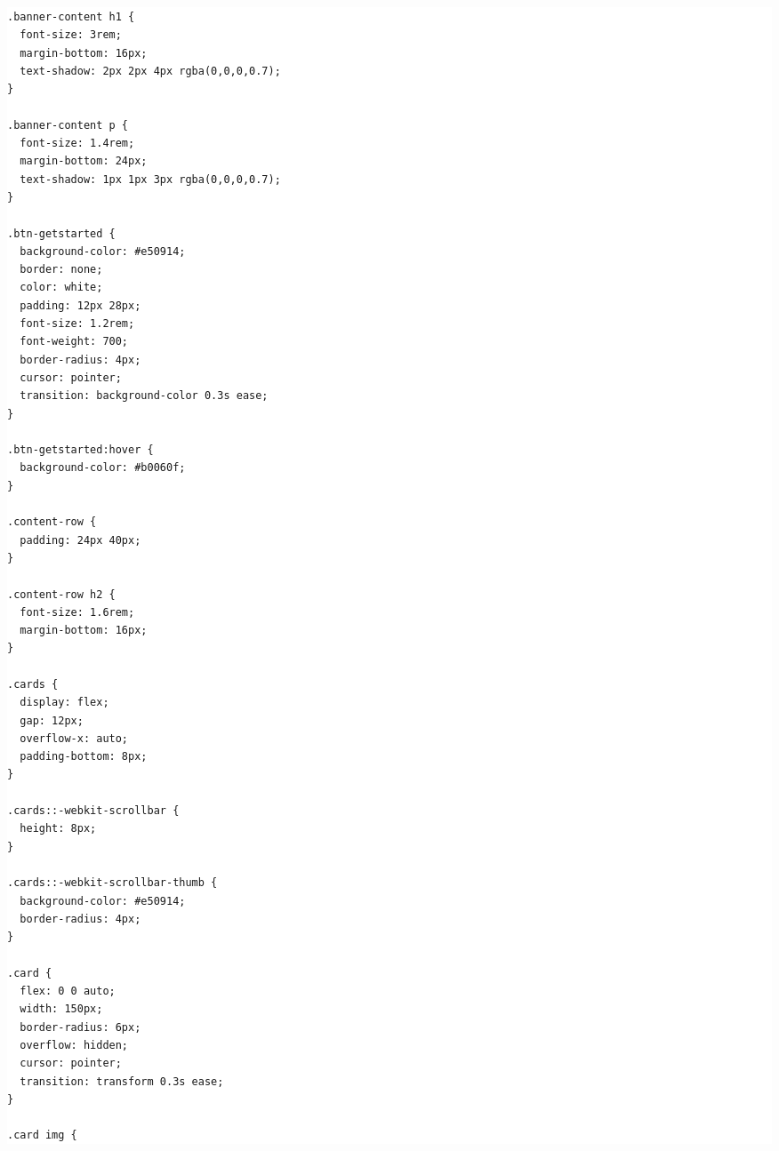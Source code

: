 ```
.banner-content h1 {
  font-size: 3rem;
  margin-bottom: 16px;
  text-shadow: 2px 2px 4px rgba(0,0,0,0.7);
}

.banner-content p {
  font-size: 1.4rem;
  margin-bottom: 24px;
  text-shadow: 1px 1px 3px rgba(0,0,0,0.7);
}

.btn-getstarted {
  background-color: #e50914;
  border: none;
  color: white;
  padding: 12px 28px;
  font-size: 1.2rem;
  font-weight: 700;
  border-radius: 4px;
  cursor: pointer;
  transition: background-color 0.3s ease;
}

.btn-getstarted:hover {
  background-color: #b0060f;
}

.content-row {
  padding: 24px 40px;
}

.content-row h2 {
  font-size: 1.6rem;
  margin-bottom: 16px;
}

.cards {
  display: flex;
  gap: 12px;
  overflow-x: auto;
  padding-bottom: 8px;
}

.cards::-webkit-scrollbar {
  height: 8px;
}

.cards::-webkit-scrollbar-thumb {
  background-color: #e50914;
  border-radius: 4px;
}

.card {
  flex: 0 0 auto;
  width: 150px;
  border-radius: 6px;
  overflow: hidden;
  cursor: pointer;
  transition: transform 0.3s ease;
}

.card img {
```